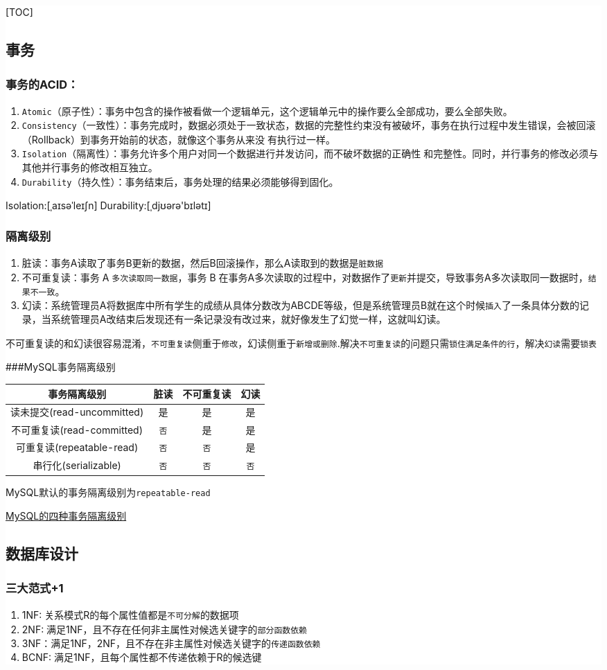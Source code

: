 [TOC]

## 事务

### 事务的ACID：
1. `Atomic`（原子性）：事务中包含的操作被看做一个逻辑单元，这个逻辑单元中的操作要么全部成功，要么全部失败。
2. `Consistency`（一致性）：事务完成时，数据必须处于一致状态，数据的完整性约束没有被破坏，事务在执行过程中发生错误，会被回滚（Rollback）到事务开始前的状态，就像这个事务从来没    有执行过一样。
3. `Isolation`（隔离性）：事务允许多个用户对同一个数据进行并发访问，而不破坏数据的正确性 和完整性。同时，并行事务的修改必须与其他并行事务的修改相互独立。
4. `Durability`（持久性）：事务结束后，事务处理的结果必须能够得到固化。

Isolation:[ˌaɪsəˈleɪʃn]
Durability:[ˌdjʊərə'bɪlətɪ]


### 隔离级别



1. 脏读：事务A读取了事务B更新的数据，然后B回滚操作，那么A读取到的数据是`脏数据`
2. 不可重复读：事务 A `多次读取同一数据`，事务 B 在事务A多次读取的过程中，对数据作了`更新`并提交，导致事务A多次读取同一数据时，`结果不一致`。
3. 幻读：系统管理员A将数据库中所有学生的成绩从具体分数改为ABCDE等级，但是系统管理员B就在这个时候`插入`了一条具体分数的记录，当系统管理员A改结束后发现还有一条记录没有改过来，就好像发生了幻觉一样，这就叫幻读。


不可重复读的和幻读很容易混淆，`不可重复读`侧重于`修改`，幻读侧重于`新增或删除`.解决`不可重复读`的问题只需`锁住满足条件的行`，解决`幻读`需要`锁表`


###MySQL事务隔离级别

|事务隔离级别	|脏读	|不可重复读|	幻读
|:-:|:-:|:-:|:-:|
|读未提交(read-uncommitted)|是|是|是
|不可重复读(read-committed)|`否`|是|是
|可重复读(repeatable-read) |`否`|`否`|是
|串行化(serializable)      |`否`|`否`|`否`

MySQL默认的事务隔离级别为`repeatable-read`


[MySQL的四种事务隔离级别](https://www.cnblogs.com/huanongying/p/7021555.html)




## 数据库设计


### 三大范式+1

1. 1NF: 关系模式R的每个属性值都是`不可分解`的数据项
2. 2NF: 满足1NF，且不存在任何非主属性对候选关键字的`部分函数依赖`
3. 3NF：满足1NF，2NF，且不存在非主属性对候选关键字的`传递函数依赖`
4. BCNF: 满足1NF，且每个属性都不传递依赖于R的候选键

